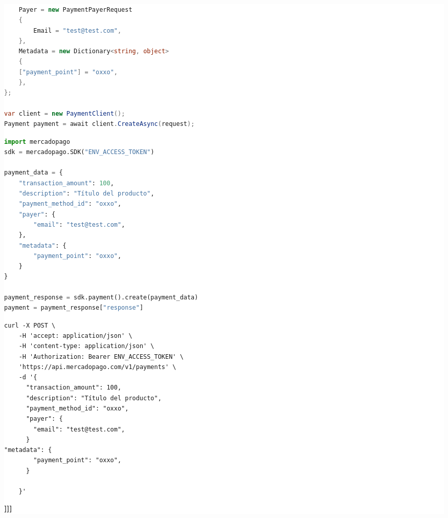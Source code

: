 ```csharp
    Payer = new PaymentPayerRequest
    {
        Email = "test@test.com",
    },
    Metadata = new Dictionary<string, object>
    {
	["payment_point"] = "oxxo",
    },
};
 
var client = new PaymentClient();
Payment payment = await client.CreateAsync(request);
```
```python
import mercadopago
sdk = mercadopago.SDK("ENV_ACCESS_TOKEN")
 
payment_data = {
    "transaction_amount": 100,
    "description": "Título del producto",
    "payment_method_id": "oxxo",
    "payer": {
        "email": "test@test.com",
    },
    "metadata": {
        "payment_point": "oxxo",
    }
}
 
payment_response = sdk.payment().create(payment_data)
payment = payment_response["response"]
```
```curl
curl -X POST \
    -H 'accept: application/json' \
    -H 'content-type: application/json' \
    -H 'Authorization: Bearer ENV_ACCESS_TOKEN' \
    'https://api.mercadopago.com/v1/payments' \
    -d '{
      "transaction_amount": 100,
      "description": "Título del producto",
      "payment_method_id": "oxxo",
      "payer": {
        "email": "test@test.com",
      }
"metadata": {
        "payment_point": "oxxo",
      }
 
    }'
```
]]]
